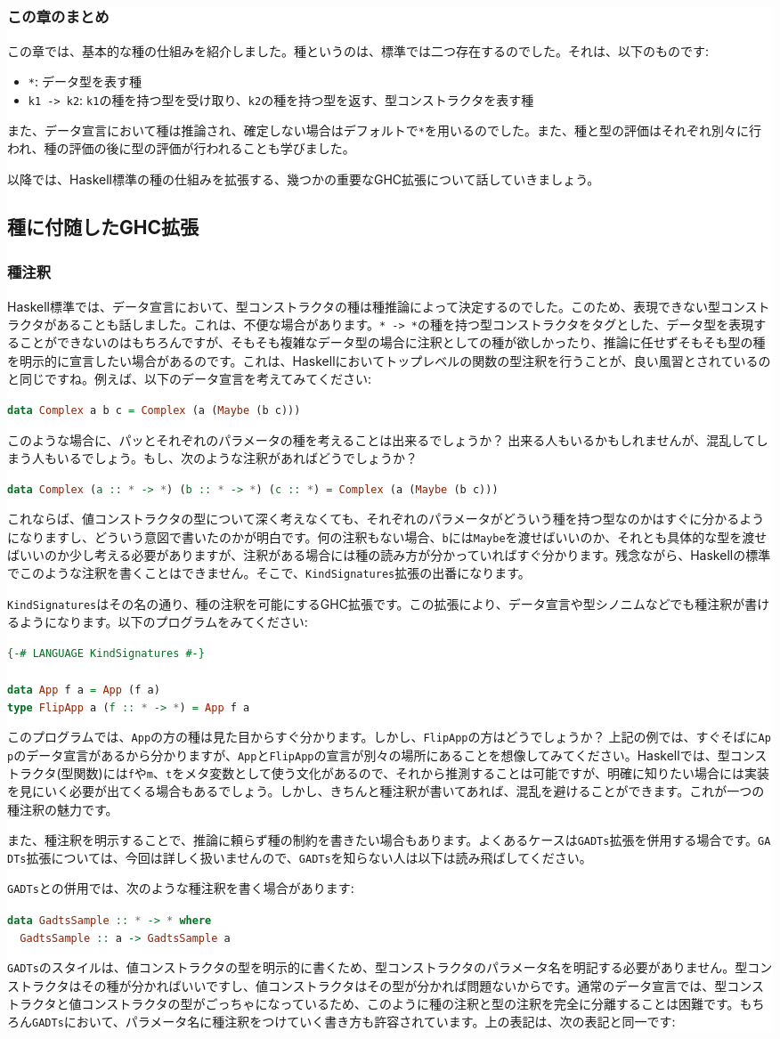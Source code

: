 ### この章のまとめ

この章では、基本的な種の仕組みを紹介しました。種というのは、標準では二つ存在するのでした。それは、以下のものです:

* `*`: データ型を表す種
* `k1 -> k2`: `k1`の種を持つ型を受け取り、`k2`の種を持つ型を返す、型コンストラクタを表す種

また、データ宣言において種は推論され、確定しない場合はデフォルトで`*`を用いるのでした。また、種と型の評価はそれぞれ別々に行われ、種の評価の後に型の評価が行われることも学びました。

以降では、Haskell標準の種の仕組みを拡張する、幾つかの重要なGHC拡張について話していきましょう。

## 種に付随したGHC拡張

### 種注釈

Haskell標準では、データ宣言において、型コンストラクタの種は種推論によって決定するのでした。このため、表現できない型コンストラクタがあることも話しました。これは、不便な場合があります。`* -> *`の種を持つ型コンストラクタをタグとした、データ型を表現することができないのはもちろんですが、そもそも複雑なデータ型の場合に注釈としての種が欲しかったり、推論に任せずそもそも型の種を明示的に宣言したい場合があるのです。これは、Haskellにおいてトップレベルの関数の型注釈を行うことが、良い風習とされているのと同じですね。例えば、以下のデータ宣言を考えてみてください:

```haskell
data Complex a b c = Complex (a (Maybe (b c)))
```

このような場合に、パッとそれぞれのパラメータの種を考えることは出来るでしょうか？ 出来る人もいるかもしれませんが、混乱してしまう人もいるでしょう。もし、次のような注釈があればどうでしょうか？

```haskell
data Complex (a :: * -> *) (b :: * -> *) (c :: *) = Complex (a (Maybe (b c)))
```

これならば、値コンストラクタの型について深く考えなくても、それぞれのパラメータがどういう種を持つ型なのかはすぐに分かるようになりますし、どういう意図で書いたのかが明白です。何の注釈もない場合、`b`には`Maybe`を渡せばいいのか、それとも具体的な型を渡せばいいのか少し考える必要がありますが、注釈がある場合には種の読み方が分かっていればすぐ分かります。残念ながら、Haskellの標準でこのような注釈を書くことはできません。そこで、`KindSignatures`拡張の出番になります。

`KindSignatures`はその名の通り、種の注釈を可能にするGHC拡張です。この拡張により、データ宣言や型シノニムなどでも種注釈が書けるようになります。以下のプログラムをみてください:

```haskell
{-# LANGUAGE KindSignatures #-}

data App f a = App (f a)
type FlipApp a (f :: * -> *) = App f a
```

このプログラムでは、`App`の方の種は見た目からすぐ分かります。しかし、`FlipApp`の方はどうでしょうか？ 上記の例では、すぐそばに`App`のデータ宣言があるから分かりますが、`App`と`FlipApp`の宣言が別々の場所にあることを想像してみてください。Haskellでは、型コンストラクタ(型関数)には`f`や`m`、`t`をメタ変数として使う文化があるので、それから推測することは可能ですが、明確に知りたい場合には実装を見にいく必要が出てくる場合もあるでしょう。しかし、きちんと種注釈が書いてあれば、混乱を避けることができます。これが一つの種注釈の魅力です。

また、種注釈を明示することで、推論に頼らず種の制約を書きたい場合もあります。よくあるケースは`GADTs`拡張を併用する場合です。`GADTs`拡張については、今回は詳しく扱いませんので、`GADTs`を知らない人は以下は読み飛ばしてください。

`GADTs`との併用では、次のような種注釈を書く場合があります:

```haskell
data GadtsSample :: * -> * where
  GadtsSample :: a -> GadtsSample a
```

`GADTs`のスタイルは、値コンストラクタの型を明示的に書くため、型コンストラクタのパラメータ名を明記する必要がありません。型コンストラクタはその種が分かればいいですし、値コンストラクタはその型が分かれば問題ないからです。通常のデータ宣言では、型コンストラクタと値コンストラクタの型がごっちゃになっているため、このように種の注釈と型の注釈を完全に分離することは困難です。もちろん`GADTs`において、パラメータ名に種注釈をつけていく書き方も許容されています。上の表記は、次の表記と同一です:
